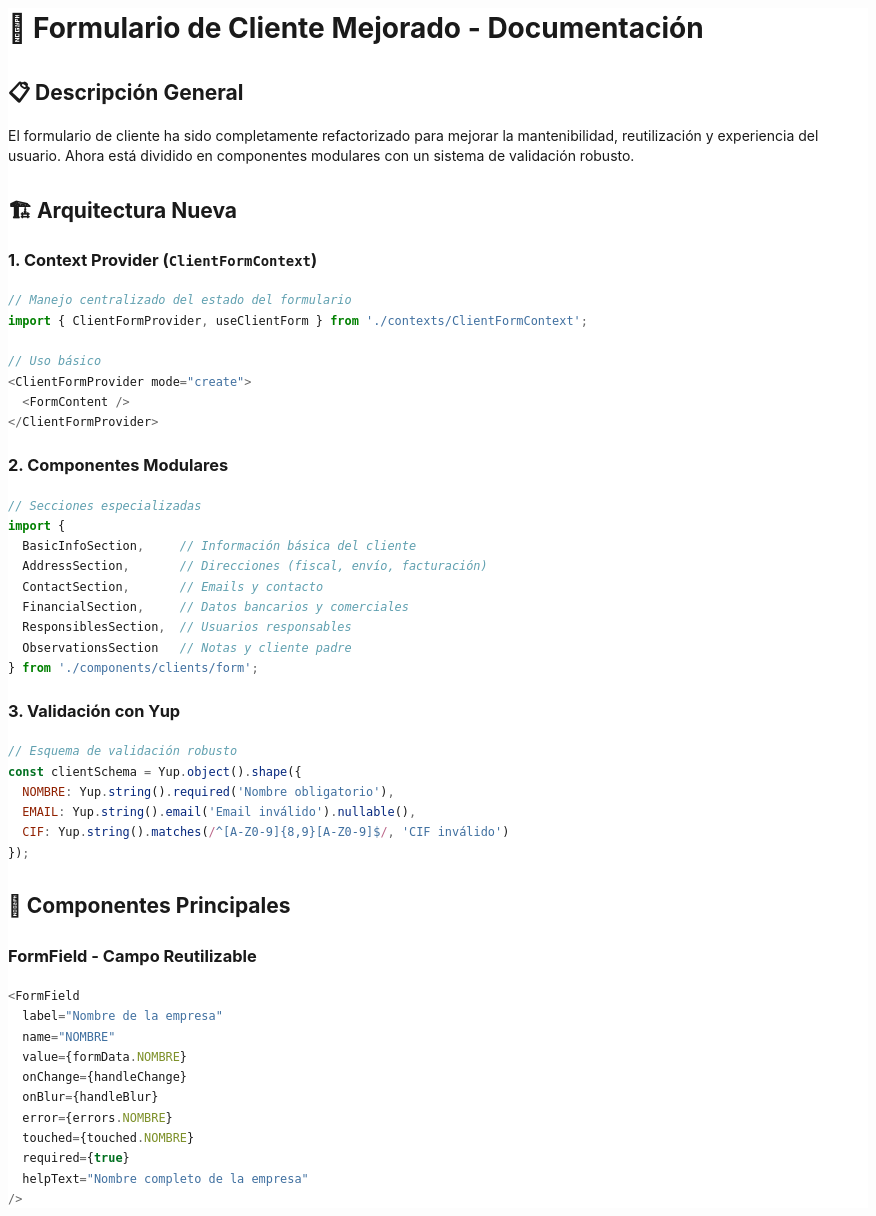 # 🚀 Formulario de Cliente Mejorado - Documentación

## 📋 Descripción General

El formulario de cliente ha sido completamente refactorizado para mejorar la mantenibilidad, reutilización y experiencia del usuario. Ahora está dividido en componentes modulares con un sistema de validación robusto.

## 🏗️ Arquitectura Nueva

### 1. **Context Provider (`ClientFormContext`)**
```javascript
// Manejo centralizado del estado del formulario
import { ClientFormProvider, useClientForm } from './contexts/ClientFormContext';

// Uso básico
<ClientFormProvider mode="create">
  <FormContent />
</ClientFormProvider>
```

### 2. **Componentes Modulares**
```javascript
// Secciones especializadas
import {
  BasicInfoSection,     // Información básica del cliente
  AddressSection,       // Direcciones (fiscal, envío, facturación)
  ContactSection,       // Emails y contacto
  FinancialSection,     // Datos bancarios y comerciales
  ResponsiblesSection,  // Usuarios responsables
  ObservationsSection   // Notas y cliente padre
} from './components/clients/form';
```

### 3. **Validación con Yup**
```javascript
// Esquema de validación robusto
const clientSchema = Yup.object().shape({
  NOMBRE: Yup.string().required('Nombre obligatorio'),
  EMAIL: Yup.string().email('Email inválido').nullable(),
  CIF: Yup.string().matches(/^[A-Z0-9]{8,9}[A-Z0-9]$/, 'CIF inválido')
});
```

## 🔧 Componentes Principales

### **FormField** - Campo Reutilizable
```javascript
<FormField
  label="Nombre de la empresa"
  name="NOMBRE"
  value={formData.NOMBRE}
  onChange={handleChange}
  onBlur={handleBlur}
  error={errors.NOMBRE}
  touched={touched.NOMBRE}
  required={true}
  helpText="Nombre completo de la empresa"
/>
```
